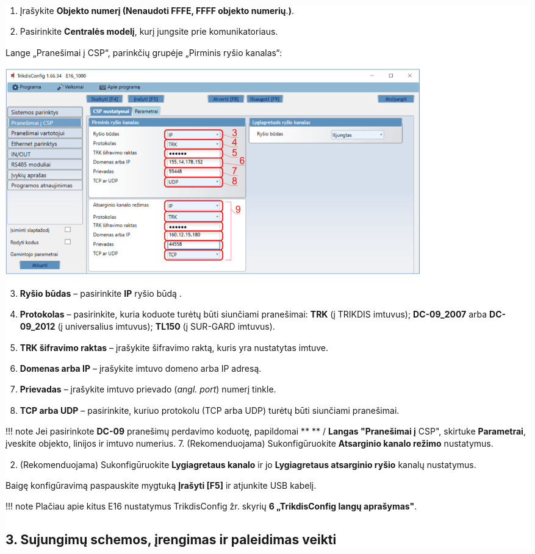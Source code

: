 1.  Įrašykite **Objekto numerį (Nenaudoti FFFE, FFFF objekto numerių**.**)**.

2.  Pasirinkite **Centralės modelį**, kurį jungsite prie komunikatoriaus.

Lange „Pranešimai į CSP“, parinkčių grupėje „Pirminis ryšio kanalas“:

<img alt="" src="./image10.png" style="width:7.082677165354331in;height:3.559055118110236in" />

3. **Ryšio būdas** – pasirinkite **IP** ryšio būdą .

2.  **Protokolas** – pasirinkite, kuria koduote turėtų būti siunčiami pranešimai: **TRK** (į TRIKDIS imtuvus); **DC-09_2007** arba **DC-09_2012** (į universalius imtuvus); **TL150** (į SUR-GARD imtuvus).

3.  **TRK šifravimo raktas** – įrašykite šifravimo raktą, kuris yra nustatytas imtuve.

4.  **Domenas arba IP** – įrašykite imtuvo domeno arba IP adresą.

5.  **Prievadas** – įrašykite imtuvo prievado (*angl. port*) numerį tinkle.

6.  **TCP arba UDP** – pasirinkite, kuriuo protokolu (TCP arba UDP) turėtų būti siunčiami pranešimai.

!!! note
    Jei pasirinkote **DC-09** pranešimų perdavimo koduotę, papildomai **  **
     / **Langas "Pranešimai į** CSP", skirtuke **Parametrai**, įveskite
    objekto, linijos ir imtuvo numerius.
7. (Rekomenduojama) Sukonfigūruokite **Atsarginio kanalo režimo** nustatymus.

2.  (Rekomenduojama) Sukonfigūruokite **Lygiagretaus kanalo** ir jo **Lygiagretaus atsarginio ryšio** kanalų nustatymus.

Baigę konfigūravimą paspauskite mygtuką **Įrašyti [F5]** ir atjunkite USB kabelį.

!!! note
    Plačiau apie kitus E16 nustatymus TrikdisConfig žr. skyrių
    **6 „TrikdisConfig langų aprašymas"**.
## 3. Sujungimų schemos, įrengimas ir paleidimas veikti 
